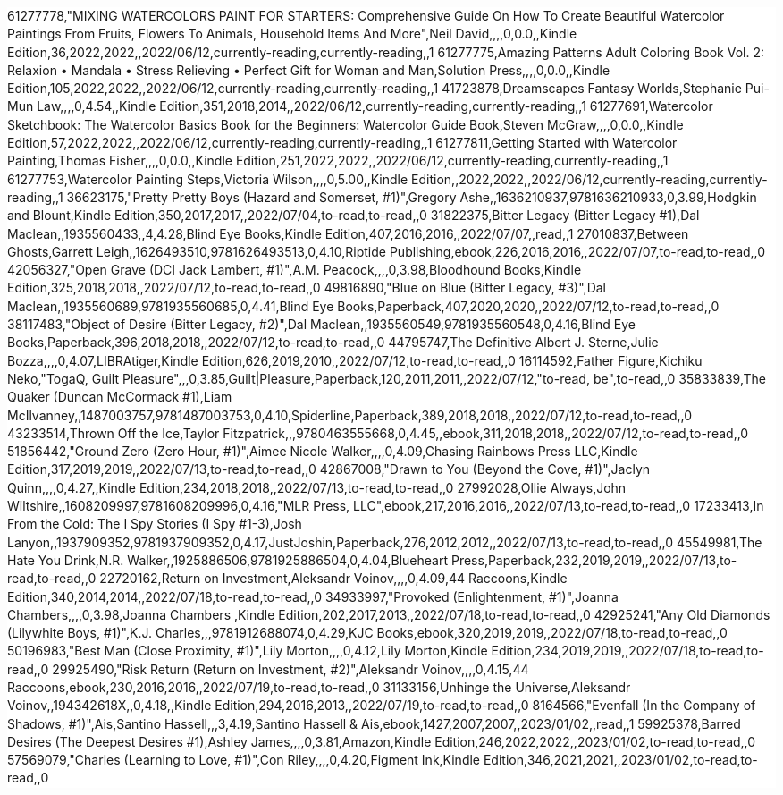 61277778,"MIXING WATERCOLORS PAINT FOR STARTERS: Comprehensive Guide On How To Create Beautiful Watercolor Paintings From Fruits, Flowers To Animals, Household Items And More",Neil  David,,,,0,0.0,,Kindle Edition,36,2022,2022,,2022/06/12,currently-reading,currently-reading,,1
61277775,Amazing Patterns Adult Coloring Book Vol. 2: Relaxion • Mandala • Stress Relieving • Perfect Gift for Woman and Man,Solution Press,,,,0,0.0,,Kindle Edition,105,2022,2022,,2022/06/12,currently-reading,currently-reading,,1
41723878,Dreamscapes Fantasy Worlds,Stephanie Pui-Mun Law,,,,0,4.54,,Kindle Edition,351,2018,2014,,2022/06/12,currently-reading,currently-reading,,1
61277691,Watercolor Sketchbook: The Watercolor Basics Book for the Beginners: Watercolor Guide Book,Steven McGraw,,,,0,0.0,,Kindle Edition,57,2022,2022,,2022/06/12,currently-reading,currently-reading,,1
61277811,Getting Started with Watercolor Painting,Thomas Fisher,,,,0,0.0,,Kindle Edition,251,2022,2022,,2022/06/12,currently-reading,currently-reading,,1
61277753,Watercolor Painting Steps,Victoria Wilson,,,,0,5.00,,Kindle Edition,,2022,2022,,2022/06/12,currently-reading,currently-reading,,1
36623175,"Pretty Pretty Boys (Hazard and Somerset, #1)",Gregory Ashe,,1636210937,9781636210933,0,3.99,Hodgkin and Blount,Kindle Edition,350,2017,2017,,2022/07/04,to-read,to-read,,0
31822375,Bitter Legacy (Bitter Legacy #1),Dal Maclean,,1935560433,,4,4.28,Blind Eye Books,Kindle Edition,407,2016,2016,,2022/07/07,,read,,1
27010837,Between Ghosts,Garrett Leigh,,1626493510,9781626493513,0,4.10,Riptide Publishing,ebook,226,2016,2016,,2022/07/07,to-read,to-read,,0
42056327,"Open Grave (DCI Jack Lambert, #1)",A.M. Peacock,,,,0,3.98,Bloodhound Books,Kindle Edition,325,2018,2018,,2022/07/12,to-read,to-read,,0
49816890,"Blue on Blue (Bitter Legacy, #3)",Dal Maclean,,1935560689,9781935560685,0,4.41,Blind Eye Books,Paperback,407,2020,2020,,2022/07/12,to-read,to-read,,0
38117483,"Object of Desire  (Bitter Legacy, #2)",Dal Maclean,,1935560549,9781935560548,0,4.16,Blind Eye Books,Paperback,396,2018,2018,,2022/07/12,to-read,to-read,,0
44795747,The Definitive Albert J. Sterne,Julie Bozza,,,,0,4.07,LIBRAtiger,Kindle Edition,626,2019,2010,,2022/07/12,to-read,to-read,,0
16114592,Father Figure,Kichiku Neko,"TogaQ, Guilt Pleasure",,,0,3.85,Guilt|Pleasure,Paperback,120,2011,2011,,2022/07/12,"to-read, be",to-read,,0
35833839,The Quaker (Duncan McCormack #1),Liam McIlvanney,,1487003757,9781487003753,0,4.10,Spiderline,Paperback,389,2018,2018,,2022/07/12,to-read,to-read,,0
43233514,Thrown Off the Ice,Taylor Fitzpatrick,,,9780463555668,0,4.45,,ebook,311,2018,2018,,2022/07/12,to-read,to-read,,0
51856442,"Ground Zero (Zero Hour, #1)",Aimee Nicole Walker,,,,0,4.09,Chasing Rainbows Press LLC,Kindle Edition,317,2019,2019,,2022/07/13,to-read,to-read,,0
42867008,"Drawn to You (Beyond the Cove, #1)",Jaclyn Quinn,,,,0,4.27,,Kindle Edition,234,2018,2018,,2022/07/13,to-read,to-read,,0
27992028,Ollie Always,John  Wiltshire,,1608209997,9781608209996,0,4.16,"MLR Press, LLC",ebook,217,2016,2016,,2022/07/13,to-read,to-read,,0
17233413,In From the Cold: The I Spy Stories (I Spy #1-3),Josh Lanyon,,1937909352,9781937909352,0,4.17,JustJoshin,Paperback,276,2012,2012,,2022/07/13,to-read,to-read,,0
45549981,The Hate You Drink,N.R. Walker,,1925886506,9781925886504,0,4.04,Blueheart Press,Paperback,232,2019,2019,,2022/07/13,to-read,to-read,,0
22720162,Return on Investment,Aleksandr Voinov,,,,0,4.09,44 Raccoons,Kindle Edition,340,2014,2014,,2022/07/18,to-read,to-read,,0
34933997,"Provoked (Enlightenment, #1)",Joanna Chambers,,,,0,3.98,Joanna Chambers ,Kindle Edition,202,2017,2013,,2022/07/18,to-read,to-read,,0
42925241,"Any Old Diamonds (Lilywhite Boys, #1)",K.J. Charles,,,9781912688074,0,4.29,KJC Books,ebook,320,2019,2019,,2022/07/18,to-read,to-read,,0
50196983,"Best Man (Close Proximity, #1)",Lily Morton,,,,0,4.12,Lily Morton,Kindle Edition,234,2019,2019,,2022/07/18,to-read,to-read,,0
29925490,"Risk Return (Return on Investment, #2)",Aleksandr Voinov,,,,0,4.15,44 Raccoons,ebook,230,2016,2016,,2022/07/19,to-read,to-read,,0
31133156,Unhinge the Universe,Aleksandr Voinov,,194342618X,,0,4.18,,Kindle Edition,294,2016,2013,,2022/07/19,to-read,to-read,,0
8164566,"Evenfall (In the Company of Shadows, #1)",Ais,Santino Hassell,,,3,4.19,Santino Hassell & Ais,ebook,1427,2007,2007,,2023/01/02,,read,,1
59925378,Barred Desires (The Deepest Desires #1),Ashley      James,,,,0,3.81,Amazon,Kindle Edition,246,2022,2022,,2023/01/02,to-read,to-read,,0
57569079,"Charles (Learning to Love, #1)",Con Riley,,,,0,4.20,Figment Ink,Kindle Edition,346,2021,2021,,2023/01/02,to-read,to-read,,0